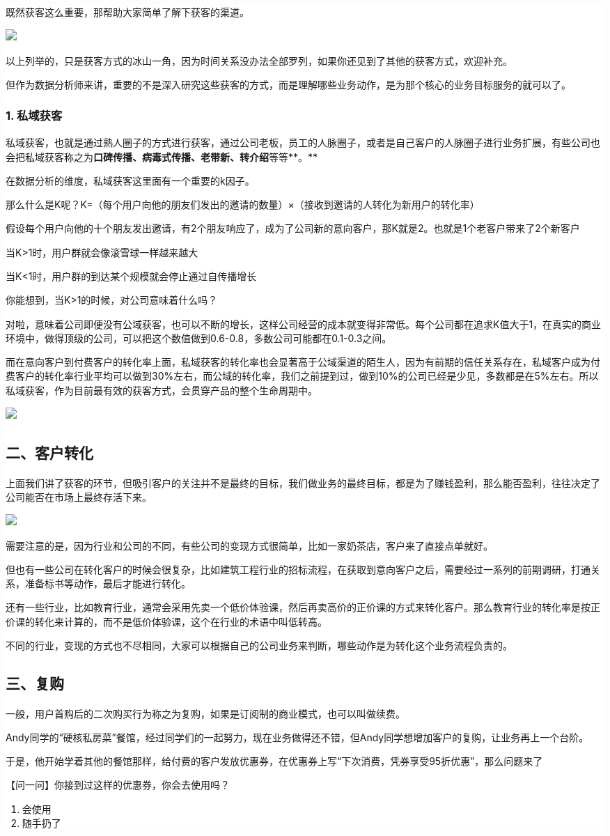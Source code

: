 既然获客这么重要，那帮助大家简单了解下获客的渠道。

![](https://image.woshipm.com/2024/07/22/db5b01ec-47cf-11ef-b783-00163e0b5ff3.png)

以上列举的，只是获客方式的冰山一角，因为时间关系没办法全部罗列，如果你还见到了其他的获客方式，欢迎补充。

但作为数据分析师来讲，重要的不是深入研究这些获客的方式，而是理解哪些业务动作，是为那个核心的业务目标服务的就可以了。

### 1\. 私域获客

私域获客，也就是通过熟人圈子的方式进行获客，通过公司老板，员工的人脉圈子，或者是自己客户的人脉圈子进行业务扩展，有些公司也会把私域获客称之为**口碑传播、病毒式传播、老带新、转介绍**等等**。**

在数据分析的维度，私域获客这里面有一个重要的k因子。

那么什么是K呢？K=（每个用户向他的朋友们发出的邀请的数量）×（接收到邀请的人转化为新用户的转化率）

假设每个用户向他的十个朋友发出邀请，有2个朋友响应了，成为了公司新的意向客户，那K就是2。也就是1个老客户带来了2个新客户

当K>1时，用户群就会像滚雪球一样越来越大

当K<1时，用户群的到达某个规模就会停止通过自传播增长

你能想到，当K>1的时候，对公司意味着什么吗？

对啦，意味着公司即便没有公域获客，也可以不断的增长，这样公司经营的成本就变得非常低。每个公司都在追求K值大于1，在真实的商业环境中，做得顶级的公司，可以把这个数值做到0.6-0.8，多数公司可能都在0.1-0.3之间。

而在意向客户到付费客户的转化率上面，私域获客的转化率也会显著高于公域渠道的陌生人，因为有前期的信任关系存在，私域客户成为付费客户的转化率行业平均可以做到30%左右，而公域的转化率，我们之前提到过，做到10%的公司已经是少见，多数都是在5%左右。所以私域获客，作为目前最有效的获客方式，会贯穿产品的整个生命周期中。

![](https://image.woshipm.com/2024/07/21/3119466c-472f-11ef-ab7e-00163e0b5ff3.png)

## 二、客户转化

上面我们讲了获客的环节，但吸引客户的关注并不是最终的目标，我们做业务的最终目标，都是为了赚钱盈利，那么能否盈利，往往决定了公司能否在市场上最终存活下来。

![](https://image.woshipm.com/2024/07/21/4d7bec60-472f-11ef-ab7e-00163e0b5ff3.png)

需要注意的是，因为行业和公司的不同，有些公司的变现方式很简单，比如一家奶茶店，客户来了直接点单就好。

但也有一些公司在转化客户的时候会很复杂，比如建筑工程行业的招标流程，在获取到意向客户之后，需要经过一系列的前期调研，打通关系，准备标书等动作，最后才能进行转化。

还有一些行业，比如教育行业，通常会采用先卖一个低价体验课，然后再卖高价的正价课的方式来转化客户。那么教育行业的转化率是按正价课的转化来计算的，而不是低价体验课，这个在行业的术语中叫低转高。

不同的行业，变现的方式也不尽相同，大家可以根据自己的公司业务来判断，哪些动作是为转化这个业务流程负责的。

## 三、复购

一般，用户首购后的二次购买行为称之为复购，如果是订阅制的商业模式，也可以叫做续费。

Andy同学的“硬核私房菜”餐馆，经过同学们的一起努力，现在业务做得还不错，但Andy同学想增加客户的复购，让业务再上一个台阶。

于是，他开始学着其他的餐馆那样，给付费的客户发放优惠券，在优惠券上写“下次消费，凭券享受95折优惠”，那么问题来了

【问一问】你接到过这样的优惠券，你会去使用吗？

1.  会使用
2.  随手扔了
